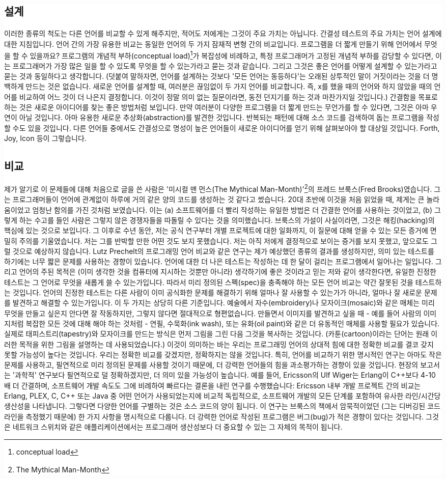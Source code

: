 ## 설계

이러한 종류의 척도는 다른 언어를 비교할 수 있게 해주지만, 적어도 저에게는 그것이 주요 가치는 아닙니다.
간결성 테스트의 주요 가치는 언어 설계에 대한 지침입니다.
언어 간의 가장 유용한 비교는 동일한 언어의 두 가지 잠재적 변형 간의 비교입니다.
프로그램을 더 짧게 만들기 위해 언어에서 무엇을 할 수 있을까요?
프로그램의 개념적 부하(conceptual load)[^3]가 복잡성에 비례하고, 특정 프로그래머가 고정된 개념적 부하를 감당할 수 있다면, 이는 프로그래머가 가장 많은 일을 할 수 있도록 무엇을 할 수 있는가라고 묻는 것과 같습니다.
그리고 그것은 좋은 언어를 어떻게 설계할 수 있는가라고 묻는 것과 동일하다고 생각합니다.
(덧붙여 말하자면, 언어를 설계하는 것보다 '모든 언어는 동등하다'는 오래된 상투적인 말이 거짓이라는 것을 더 명백하게 만드는 것은 없습니다.
새로운 언어를 설계할 때, 여러분은 끊임없이 두 가지 언어를 비교합니다. 즉, x를 했을 때의 언어와 하지 않았을 때의 언어를 비교하여 어느 것이 더 나은지 결정합니다.
이것이 정말 의미 없는 질문이라면, 동전 던지기를 하는 것과 마찬가지일 것입니다.)
간결함을 목표로 하는 것은 새로운 아이디어를 찾는 좋은 방법처럼 보입니다.
만약 여러분이 다양한 프로그램을 더 짧게 만드는 무언가를 할 수 있다면, 그것은 아마 우연이 아닐 것입니다. 아마 유용한 새로운 추상화(abstraction)를 발견한 것입니다.
반복되는 패턴에 대해 소스 코드를 검색하여 돕는 프로그램을 작성할 수도 있을 것입니다.
다른 언어들 중에서도 간결성으로 명성이 높은 언어들이 새로운 아이디어를 얻기 위해 살펴보아야 할 대상일 것입니다. Forth, Joy, Icon 등이 그렇습니다.

## 비교

제가 알기로 이 문제들에 대해 처음으로 글을 쓴 사람은 '미시컬 맨 먼스(The Mythical Man-Month)'[^4]의 프레드 브룩스(Fred Brooks)였습니다.
그는 프로그래머들이 언어에 관계없이 하루에 거의 같은 양의 코드를 생성하는 것 같다고 썼습니다.
20대 초반에 이것을 처음 읽었을 때, 제게는 큰 놀라움이었고 엄청난 함의를 가진 것처럼 보였습니다.
이는 (a) 소프트웨어를 더 빨리 작성하는 유일한 방법은 더 간결한 언어를 사용하는 것이었고, (b) 그렇게 하는 수고를 들인 사람은 그렇지 않은 경쟁자들을 따돌릴 수 있다는 것을 의미했습니다.
브룩스의 가설이 사실이라면, 그것은 해킹(hacking)의 핵심에 있는 것으로 보입니다.
그 이후로 수년 동안, 저는 공식 연구부터 개별 프로젝트에 대한 일화까지, 이 질문에 대해 얻을 수 있는 모든 증거에 면밀히 주의를 기울였습니다.
저는 그를 반박할 만한 어떤 것도 보지 못했습니다.
저는 아직 저에게 결정적으로 보이는 증거를 보지 못했고, 앞으로도 그럴 것으로 예상하지 않습니다.
Lutz Prechelt의 프로그래밍 언어 비교와 같은 연구는 제가 예상했던 종류의 결과를 생성하지만, 의미 있는 테스트를 하기에는 너무 짧은 문제를 사용하는 경향이 있습니다.
언어에 대한 더 나은 테스트는 작성하는 데 한 달이 걸리는 프로그램에서 일어나는 일입니다.
그리고 언어의 주된 목적은 (이미 생각한 것을 컴퓨터에 지시하는 것뿐만 아니라) 생각하기에 좋은 것이라고 믿는 저와 같이 생각한다면, 유일한 진정한 테스트는 그 언어로 무엇을 새롭게 쓸 수 있는가입니다.
따라서 미리 정의된 스펙(spec)을 충족해야 하는 모든 언어 비교는 약간 잘못된 것을 테스트하는 것입니다.
언어의 진정한 테스트는 다른 사람이 이미 공식화한 문제를 해결하기 위해 얼마나 잘 사용할 수 있는가가 아니라, 얼마나 잘 새로운 문제를 발견하고 해결할 수 있는가입니다.
이 두 가지는 상당히 다른 기준입니다.
예술에서 자수(embroidery)나 모자이크(mosaic)와 같은 매체는 미리 무엇을 만들고 싶은지 안다면 잘 작동하지만, 그렇지 않다면 절대적으로 형편없습니다.
만들면서 이미지를 발견하고 싶을 때 - 예를 들어 사람의 이미지처럼 복잡한 모든 것에 대해 해야 하는 것처럼 - 연필, 수묵화(ink wash), 또는 유화(oil paint)와 같은 더 유동적인 매체를 사용할 필요가 있습니다.
실제로 태피스트리(tapestry)와 모자이크를 만드는 방식은 먼저 그림을 그린 다음 그것을 복사하는 것입니다.
(카툰(cartoon)이라는 단어는 원래 이러한 목적을 위한 그림을 설명하는 데 사용되었습니다.)
이것이 의미하는 바는 우리는 프로그래밍 언어의 상대적 힘에 대한 정확한 비교를 결코 갖지 못할 가능성이 높다는 것입니다.
우리는 정확한 비교를 갖겠지만, 정확하지는 않을 것입니다.
특히, 언어를 비교하기 위한 명시적인 연구는 아마도 작은 문제를 사용하고, 필연적으로 미리 정의된 문제를 사용할 것이기 때문에, 더 강력한 언어들의 힘을 과소평가하는 경향이 있을 것입니다.
현장의 보고서는 '과학적' 연구보다 필연적으로 덜 정확하겠지만, 더 의미 있을 가능성이 높습니다.
예를 들어, Ericsson의 Ulf Wiger는 Erlang이 C++보다 4-10배 더 간결하며, 소프트웨어 개발 속도도 그에 비례하여 빠르다는 결론을 내린 연구를 수행했습니다:
Ericsson 내부 개발 프로젝트 간의 비교는 Erlang, PLEX, C, C++ 또는 Java 중 어떤 언어가 사용되었는지에 비교적 독립적으로, 소프트웨어 개발의 모든 단계를 포함하여 유사한 라인/시간당 생산성을 나타냅니다.
그렇다면 다양한 언어를 구별하는 것은 소스 코드의 양이 됩니다.
이 연구는 브룩스의 책에서 암묵적이었던 (그는 디버깅된 코드 라인을 측정했기 때문에) 한 가지 사항을 명시적으로 다룹니다. 더 강력한 언어로 작성된 프로그램은 버그(bug)가 적은 경향이 있다는 것입니다.
그것은 네트워크 스위치와 같은 애플리케이션에서는 프로그래머 생산성보다 더 중요할 수 있는 그 자체의 목적이 됩니다.


[^1]: Revenge of the Nerds
[^2]: leverage
[^3]: conceptual load
[^4]: The Mythical Man-Month
[^5]: Greenspunland
[^6]: installments
[^7]: isomorphic
[^8]: prose
[^9]: On Lisp
[^10]: hairy
[^11]: dubious programming tricks
[^12]: higher-order functions
[^13]: crabbed